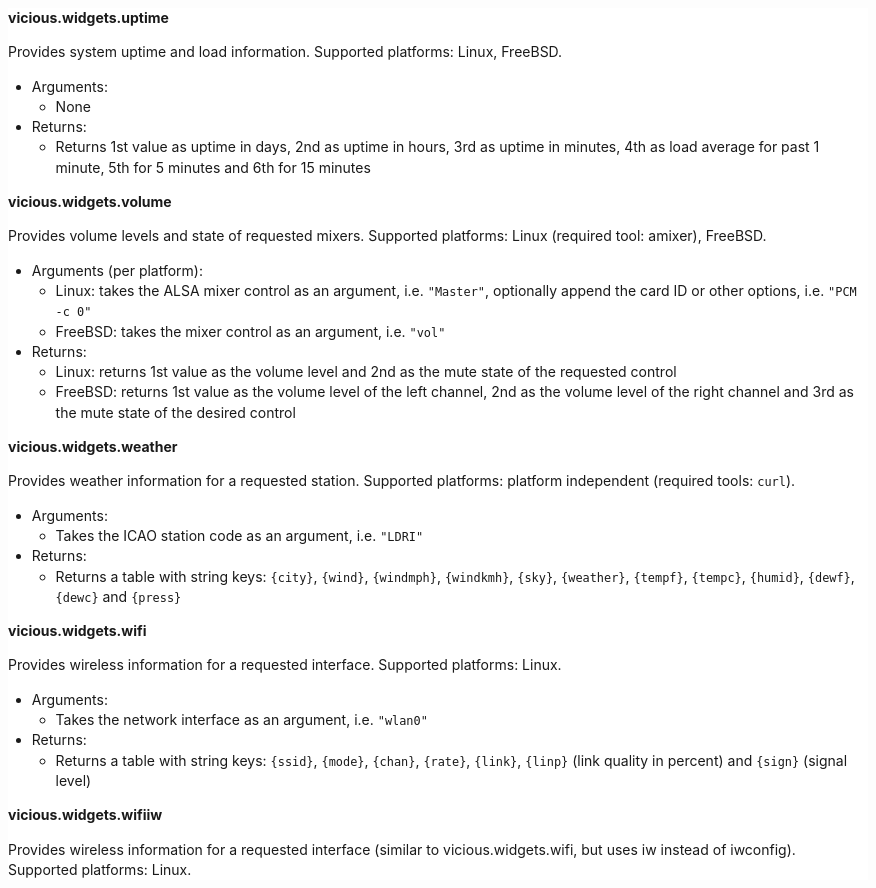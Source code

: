 **vicious.widgets.uptime**

Provides system uptime and load information.
Supported platforms: Linux, FreeBSD.

- Arguments:
  * None
- Returns:
  * Returns 1st value as uptime in days, 2nd as uptime in hours, 3rd as uptime
    in minutes, 4th as load average for past 1 minute, 5th for 5 minutes and
    6th for 15 minutes

**vicious.widgets.volume**

Provides volume levels and state of requested mixers.
Supported platforms: Linux (required tool: amixer), FreeBSD.

- Arguments (per platform):
  * Linux: takes the ALSA mixer control as an argument, i.e. `"Master"`,
    optionally append the card ID or other options, i.e. `"PCM -c 0"`
  * FreeBSD: takes the mixer control as an argument, i.e. `"vol"`
- Returns:
  * Linux: returns 1st value as the volume level and 2nd as the mute state of
    the requested control
  * FreeBSD: returns 1st value as the volume level of the left channel, 2nd as
    the volume level of the right channel and 3rd as the mute state of the
    desired control

**vicious.widgets.weather**

Provides weather information for a requested station.
Supported platforms: platform independent (required tools: `curl`).

- Arguments:
  * Takes the ICAO station code as an argument, i.e. `"LDRI"`
- Returns:
  * Returns a table with string keys: `{city}`, `{wind}`, `{windmph}`,
  `{windkmh}`, `{sky}`, `{weather}`, `{tempf}`, `{tempc}`, `{humid}`,
  `{dewf}`, `{dewc}` and `{press}`

**vicious.widgets.wifi**

Provides wireless information for a requested interface.
Supported platforms: Linux.

- Arguments:
  * Takes the network interface as an argument, i.e. `"wlan0"`
- Returns:
  * Returns a table with string keys: `{ssid}`, `{mode}`, `{chan}`, `{rate}`,
    `{link}`, `{linp}` (link quality in percent) and `{sign}` (signal level)

**vicious.widgets.wifiiw**

Provides wireless information for a requested interface (similar to
vicious.widgets.wifi, but uses iw instead of iwconfig).
Supported platforms: Linux.
